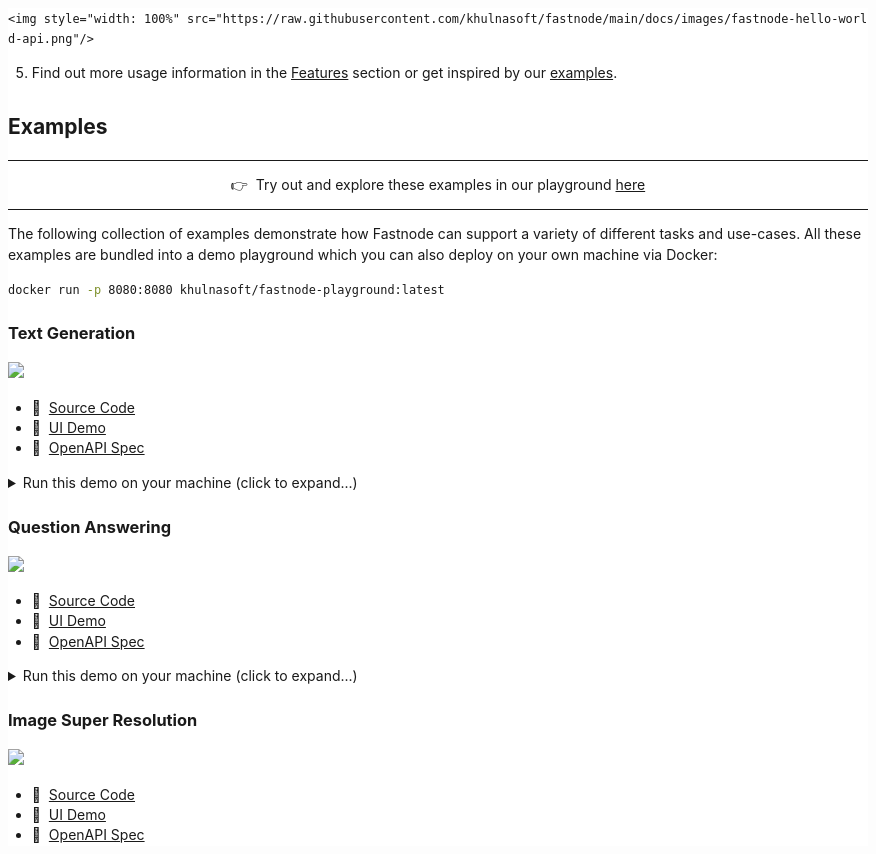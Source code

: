     <img style="width: 100%" src="https://raw.githubusercontent.com/khulnasoft/fastnode/main/docs/images/fastnode-hello-world-api.png"/>

5. Find out more usage information in the [Features](#features) section or get inspired by our [examples](#examples).

## Examples

---

<p align="center">
     👉&nbsp; Try out and explore these examples in our playground <a href="https://fastnode-playground.khulnasoft.com">here</a>
</p>

---

The following collection of examples demonstrate how Fastnode can support a variety of different tasks and use-cases. All these examples are bundled into a demo playground which you can also deploy on your own machine via Docker:

```bash
docker run -p 8080:8080 khulnasoft/fastnode-playground:latest
```

### Text Generation

<img style="width: 100%" src="https://raw.githubusercontent.com/khulnasoft/fastnode/main/docs/images/text-generation-demo.png"/>

- 📄&nbsp; [Source Code](https://github.com/khulnasoft/fastnode/blob/main/examples/generate_text/app.py)
- 🌅&nbsp; [UI Demo](https://play.khulnasoft.com/fastnode/demos/generate_text_ui/)
- 🔌&nbsp; [OpenAPI Spec](https://editor.swagger.io/?url=https://raw.githubusercontent.com/khulnasoft/fastnode/main/docs/openapi-demo-specs/generate-text-openapi-spec.json)

<details><summary>Run this demo on your machine (click to expand...)</summary></details>

### Question Answering

<img style="width: 100%" src="https://raw.githubusercontent.com/khulnasoft/fastnode/main/docs/images/question-answering-demo.png"/>

- 📄&nbsp; [Source Code](https://github.com/khulnasoft/fastnode/blob/main/examples/question_answering/app.py)
- 🌅&nbsp; [UI Demo](https://play.khulnasoft.com/fastnode/demos/question_answering_ui/)
- 🔌&nbsp; [OpenAPI Spec](https://editor.swagger.io/?url=https://raw.githubusercontent.com/khulnasoft/fastnode/main/docs/openapi-demo-specs/question-answering-openapi-spec.json)

<details><summary>Run this demo on your machine (click to expand...)</summary></details>

### Image Super Resolution

<img style="width: 100%" src="https://raw.githubusercontent.com/khulnasoft/fastnode/main/docs/images/image-super-resolution-demo.png"/>

- 📄&nbsp; [Source Code](https://github.com/khulnasoft/fastnode/blob/main/examples/image_super_resolution/app.py)
- 🌅&nbsp; [UI Demo](https://play.khulnasoft.com/fastnode/demos/image_super_resolution_ui/)
- 🔌&nbsp; [OpenAPI Spec](https://editor.swagger.io/?url=https://raw.githubusercontent.com/khulnasoft/fastnode/main/docs/openapi-demo-specs/image-super-resolution-openapi-spec.json)

